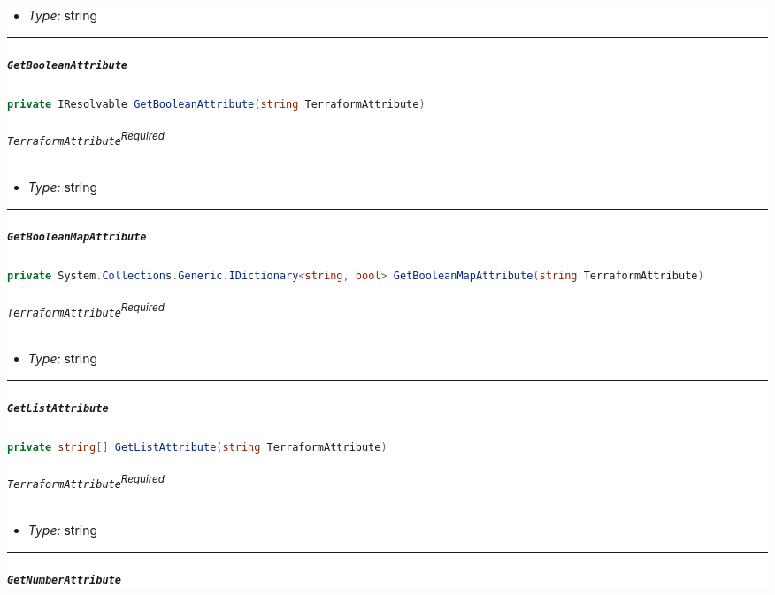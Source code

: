 - *Type:* string

---

##### `GetBooleanAttribute` <a name="GetBooleanAttribute" id="@cdktf/provider-mongodbatlas.encryptionAtRest.EncryptionAtRest.getBooleanAttribute"></a>

```csharp
private IResolvable GetBooleanAttribute(string TerraformAttribute)
```

###### `TerraformAttribute`<sup>Required</sup> <a name="TerraformAttribute" id="@cdktf/provider-mongodbatlas.encryptionAtRest.EncryptionAtRest.getBooleanAttribute.parameter.terraformAttribute"></a>

- *Type:* string

---

##### `GetBooleanMapAttribute` <a name="GetBooleanMapAttribute" id="@cdktf/provider-mongodbatlas.encryptionAtRest.EncryptionAtRest.getBooleanMapAttribute"></a>

```csharp
private System.Collections.Generic.IDictionary<string, bool> GetBooleanMapAttribute(string TerraformAttribute)
```

###### `TerraformAttribute`<sup>Required</sup> <a name="TerraformAttribute" id="@cdktf/provider-mongodbatlas.encryptionAtRest.EncryptionAtRest.getBooleanMapAttribute.parameter.terraformAttribute"></a>

- *Type:* string

---

##### `GetListAttribute` <a name="GetListAttribute" id="@cdktf/provider-mongodbatlas.encryptionAtRest.EncryptionAtRest.getListAttribute"></a>

```csharp
private string[] GetListAttribute(string TerraformAttribute)
```

###### `TerraformAttribute`<sup>Required</sup> <a name="TerraformAttribute" id="@cdktf/provider-mongodbatlas.encryptionAtRest.EncryptionAtRest.getListAttribute.parameter.terraformAttribute"></a>

- *Type:* string

---

##### `GetNumberAttribute` <a name="GetNumberAttribute" id="@cdktf/provider-mongodbatlas.encryptionAtRest.EncryptionAtRest.getNumberAttribute"></a>
